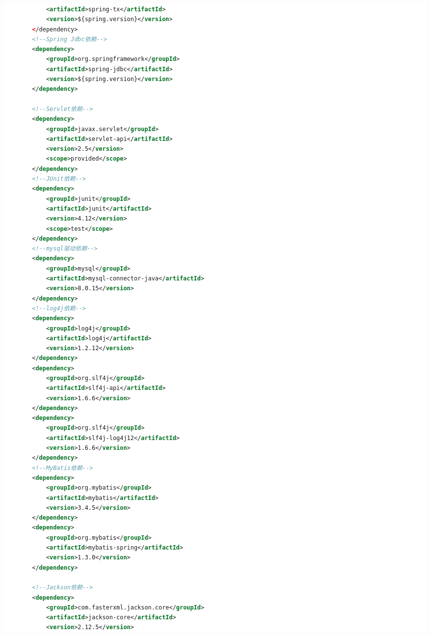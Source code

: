    ```xml
               <artifactId>spring-tx</artifactId>
               <version>${spring.version}</version>
           </dependency>
           <!--Spring Jdbc依赖-->
           <dependency>
               <groupId>org.springframework</groupId>
               <artifactId>spring-jdbc</artifactId>
               <version>${spring.version}</version>
           </dependency>
   
           <!--Servlet依赖-->
           <dependency>
               <groupId>javax.servlet</groupId>
               <artifactId>servlet-api</artifactId>
               <version>2.5</version>
               <scope>provided</scope>
           </dependency>
           <!--JUnit依赖-->
           <dependency>
               <groupId>junit</groupId>
               <artifactId>junit</artifactId>
               <version>4.12</version>
               <scope>test</scope>
           </dependency>
           <!--mysql驱动依赖-->
           <dependency>
               <groupId>mysql</groupId>
               <artifactId>mysql-connector-java</artifactId>
               <version>8.0.15</version>
           </dependency>
           <!--log4j依赖-->
           <dependency>
               <groupId>log4j</groupId>
               <artifactId>log4j</artifactId>
               <version>1.2.12</version>
           </dependency>
           <dependency>
               <groupId>org.slf4j</groupId>
               <artifactId>slf4j-api</artifactId>
               <version>1.6.6</version>
           </dependency>
           <dependency>
               <groupId>org.slf4j</groupId>
               <artifactId>slf4j-log4j12</artifactId>
               <version>1.6.6</version>
           </dependency>
           <!--MyBatis依赖-->
           <dependency>
               <groupId>org.mybatis</groupId>
               <artifactId>mybatis</artifactId>
               <version>3.4.5</version>
           </dependency>
           <dependency>
               <groupId>org.mybatis</groupId>
               <artifactId>mybatis-spring</artifactId>
               <version>1.3.0</version>
           </dependency>
   
           <!--Jackson依赖-->
           <dependency>
               <groupId>com.fasterxml.jackson.core</groupId>
               <artifactId>jackson-core</artifactId>
               <version>2.12.5</version>
   ```